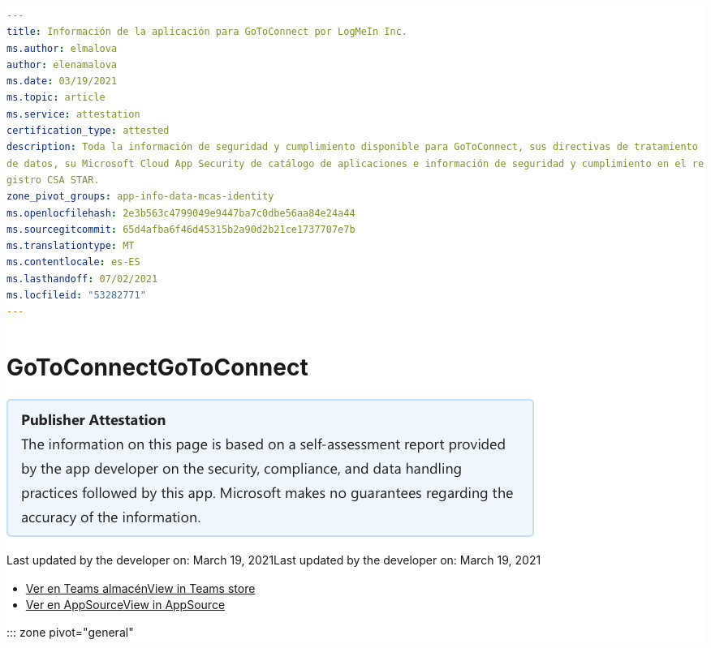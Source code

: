 ```yaml
---
title: Información de la aplicación para GoToConnect por LogMeIn Inc.
ms.author: elmalova
author: elenamalova
ms.date: 03/19/2021
ms.topic: article
ms.service: attestation
certification_type: attested
description: Toda la información de seguridad y cumplimiento disponible para GoToConnect, sus directivas de tratamiento de datos, su Microsoft Cloud App Security de catálogo de aplicaciones e información de seguridad y cumplimiento en el registro CSA STAR.
zone_pivot_groups: app-info-data-mcas-identity
ms.openlocfilehash: 2e3b563c4799049e9447ba7c0dbe56aa84e24a44
ms.sourcegitcommit: 65d4afba6f46d45315b2a90d2b21ce1737707e7b
ms.translationtype: MT
ms.contentlocale: es-ES
ms.lasthandoff: 07/02/2021
ms.locfileid: "53282771"
---
```

# <a name="gotoconnect"></a><span data-ttu-id="73576-103">GoToConnect</span><span class="sxs-lookup"><span data-stu-id="73576-103">GoToConnect</span></span>

<p></p>
<img alt="Publisher Attestation: The information on this page is based on a self-assessment report provided by the app developer on the security, compliance, and data handling practices followed by this app. Microsoft makes no guarantees regarding the accuracy of the information." src="../media/attested.png" width="650" />
<p><span data-ttu-id="73576-104">Last updated by the developer on: March 19, 2021</span><span class="sxs-lookup"><span data-stu-id="73576-104">Last updated by the developer on: March 19, 2021</span></span></p>

* <span data-ttu-id="73576-105"><a href="https://teams.microsoft.com/l/app/3d5dab1c-61e2-11e9-8647-d663bd873d93" target="_blank">Ver en Teams almacén</a></span><span class="sxs-lookup"><span data-stu-id="73576-105"><a href="https://teams.microsoft.com/l/app/3d5dab1c-61e2-11e9-8647-d663bd873d93" target="_blank">View in Teams store</a></span></span>
* <span data-ttu-id="73576-106"><a href="https://appsource.microsoft.com/product/office/WA200000962" target="_blank">Ver en AppSource</a></span><span class="sxs-lookup"><span data-stu-id="73576-106"><a href="https://appsource.microsoft.com/product/office/WA200000962" target="_blank">View in AppSource</a></span></span>

::: zone pivot="general"
